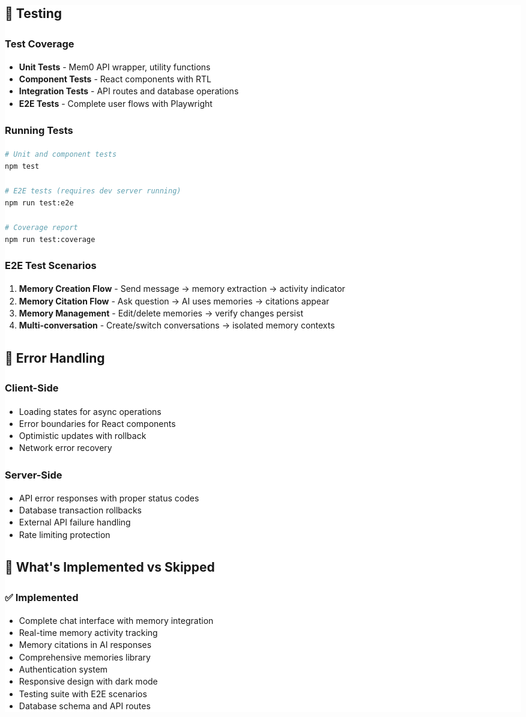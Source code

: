 ## 🧪 Testing

### Test Coverage
- **Unit Tests** - Mem0 API wrapper, utility functions
- **Component Tests** - React components with RTL
- **Integration Tests** - API routes and database operations
- **E2E Tests** - Complete user flows with Playwright

### Running Tests
```bash
# Unit and component tests
npm test

# E2E tests (requires dev server running)
npm run test:e2e

# Coverage report
npm run test:coverage
```

### E2E Test Scenarios
1. **Memory Creation Flow** - Send message → memory extraction → activity indicator
2. **Memory Citation Flow** - Ask question → AI uses memories → citations appear
3. **Memory Management** - Edit/delete memories → verify changes persist
4. **Multi-conversation** - Create/switch conversations → isolated memory contexts

## 🔧 Error Handling

### Client-Side
- Loading states for async operations
- Error boundaries for React components
- Optimistic updates with rollback
- Network error recovery

### Server-Side
- API error responses with proper status codes
- Database transaction rollbacks
- External API failure handling
- Rate limiting protection

## 🎯 What's Implemented vs Skipped

### ✅ Implemented
- Complete chat interface with memory integration
- Real-time memory activity tracking
- Memory citations in AI responses
- Comprehensive memories library
- Authentication system
- Responsive design with dark mode
- Testing suite with E2E scenarios
- Database schema and API routes
